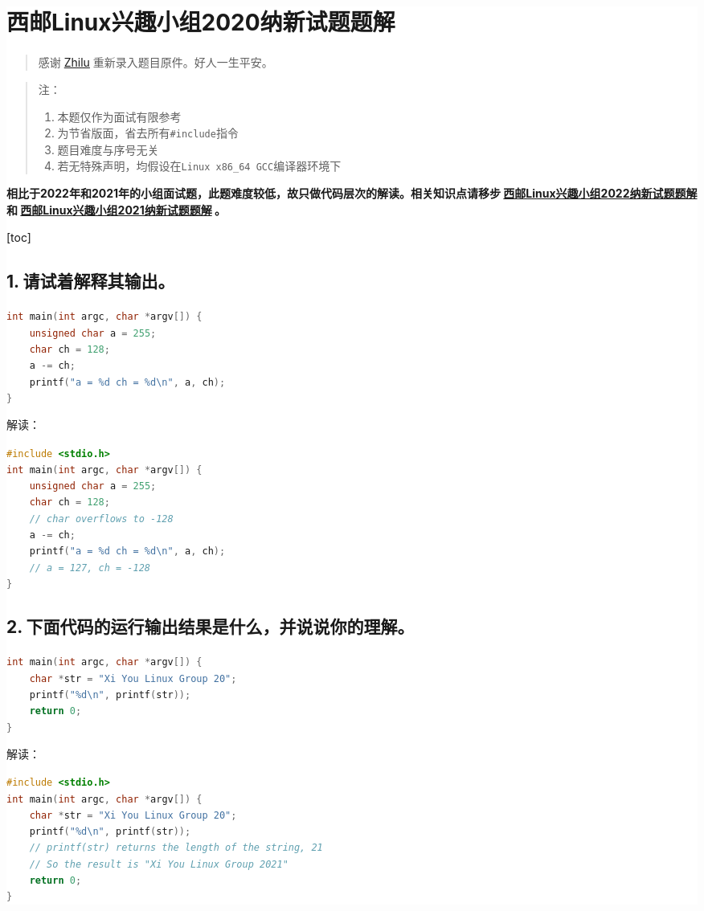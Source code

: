# 西邮Linux兴趣小组2020纳新试题题解

> 感谢 [Zhilu](https://github.com/L33Z22L11) 重新录入题目原件。好人一生平安。

>注：
> 1. 本题仅作为面试有限参考
> 2. 为节省版面，省去所有`#include`指令
> 3. 题目难度与序号无关
> 4. 若无特殊声明，均假设在`Linux x86_64 GCC`编译器环境下

**相比于2022年和2021年的小组面试题，此题难度较低，故只做代码层次的解读。相关知识点请移步 [西邮Linux兴趣小组2022纳新试题题解](https://blog.csdn.net/qq_34427004/article/details/127943254) 和 [西邮Linux兴趣小组2021纳新试题题解](https://blog.csdn.net/qq_34427004/article/details/127947730) 。**

[toc]

## 1. 请试着解释其输出。

```c
int main(int argc, char *argv[]) {
    unsigned char a = 255;
    char ch = 128;
    a -= ch;
    printf("a = %d ch = %d\n", a, ch);
}
```

解读：

```c
#include <stdio.h>
int main(int argc, char *argv[]) {
    unsigned char a = 255;
    char ch = 128;
    // char overflows to -128
    a -= ch;
    printf("a = %d ch = %d\n", a, ch);
    // a = 127, ch = -128
}
```

## 2. 下面代码的运行输出结果是什么，并说说你的理解。

```c
int main(int argc, char *argv[]) {
    char *str = "Xi You Linux Group 20";
    printf("%d\n", printf(str));
    return 0;
}
```

解读：

```c
#include <stdio.h>
int main(int argc, char *argv[]) {
    char *str = "Xi You Linux Group 20";
    printf("%d\n", printf(str));
    // printf(str) returns the length of the string, 21
    // So the result is "Xi You Linux Group 2021"
    return 0;
}
```
